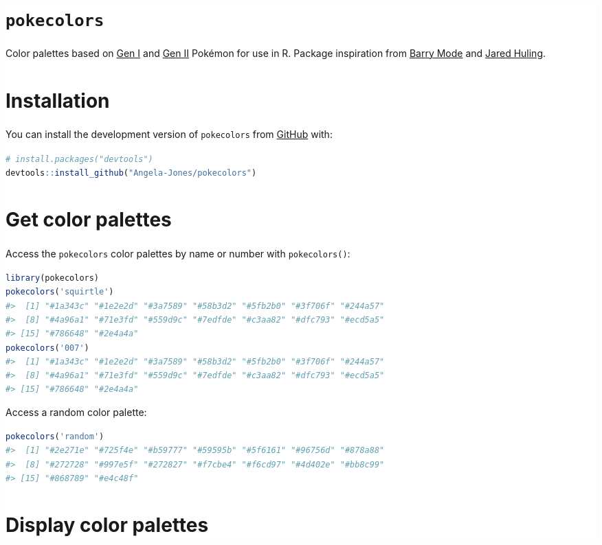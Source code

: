 


# `pokecolors`




Color palettes based on [Gen
I](https://pokemon.fandom.com/wiki/List_of_Generation_I_Pok%C3%A9mon)
and [Gen
II](https://pokemon.fandom.com/wiki/List_of_Generation_II_Pok%C3%A9mon)
Pokémon for use in R. Package inspiration from [Barry
Mode](https://github.com/BarryMode/pokepalettes) and [Jared
Huling](https://github.com/jaredhuling/jcolors).

# Installation

You can install the development version of `pokecolors` from
[GitHub](https://github.com/) with:

``` r
# install.packages("devtools")
devtools::install_github("Angela-Jones/pokecolors")
```

# Get color palettes

Access the `pokecolors` color palettes by name or number with
`pokecolors()`:

``` r
library(pokecolors)
pokecolors('squirtle')
#>  [1] "#1a343c" "#1e2e2d" "#3a7589" "#58b3d2" "#5fb2b0" "#3f706f" "#244a57"
#>  [8] "#4a96a1" "#71e3fd" "#559d9c" "#7edfde" "#c3aa82" "#dfc793" "#ecd5a5"
#> [15] "#786648" "#2e4a4a"
pokecolors('007')
#>  [1] "#1a343c" "#1e2e2d" "#3a7589" "#58b3d2" "#5fb2b0" "#3f706f" "#244a57"
#>  [8] "#4a96a1" "#71e3fd" "#559d9c" "#7edfde" "#c3aa82" "#dfc793" "#ecd5a5"
#> [15] "#786648" "#2e4a4a"
```

Access a random color palette:

``` r
pokecolors('random')
#>  [1] "#2e271e" "#725f4e" "#b59777" "#59595b" "#5f6161" "#96756d" "#878a88"
#>  [8] "#272728" "#997e5f" "#272827" "#f7cbe4" "#f6cd97" "#4d402e" "#bb8c99"
#> [15] "#868789" "#e4c48f"
```

# Display color palettes
